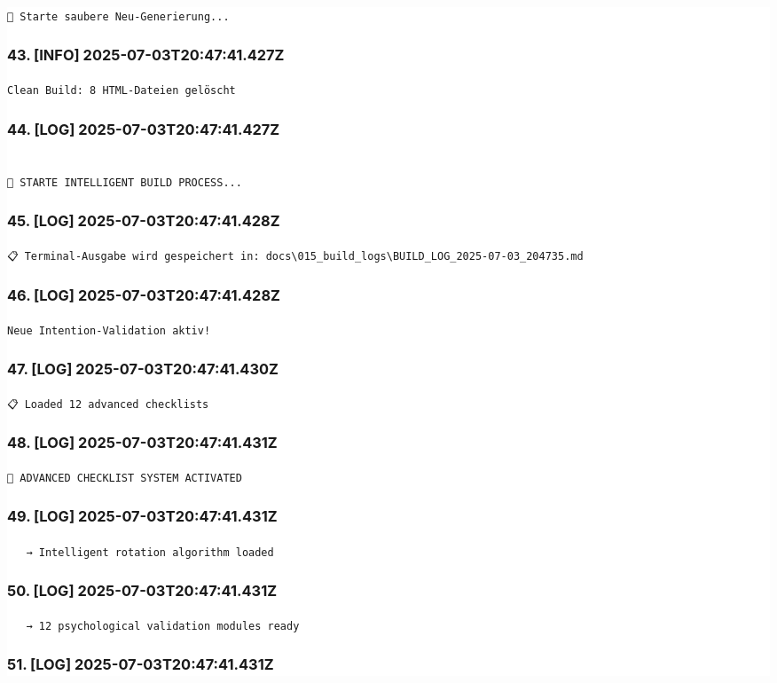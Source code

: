 ```
🔨 Starte saubere Neu-Generierung...
```

### 43. [INFO] 2025-07-03T20:47:41.427Z

```
Clean Build: 8 HTML-Dateien gelöscht
```

### 44. [LOG] 2025-07-03T20:47:41.427Z

```

🚀 STARTE INTELLIGENT BUILD PROCESS...
```

### 45. [LOG] 2025-07-03T20:47:41.428Z

```
📋 Terminal-Ausgabe wird gespeichert in: docs\015_build_logs\BUILD_LOG_2025-07-03_204735.md
```

### 46. [LOG] 2025-07-03T20:47:41.428Z

```
Neue Intention-Validation aktiv!

```

### 47. [LOG] 2025-07-03T20:47:41.430Z

```
📋 Loaded 12 advanced checklists
```

### 48. [LOG] 2025-07-03T20:47:41.431Z

```
🧠 ADVANCED CHECKLIST SYSTEM ACTIVATED
```

### 49. [LOG] 2025-07-03T20:47:41.431Z

```
   → Intelligent rotation algorithm loaded
```

### 50. [LOG] 2025-07-03T20:47:41.431Z

```
   → 12 psychological validation modules ready
```

### 51. [LOG] 2025-07-03T20:47:41.431Z
